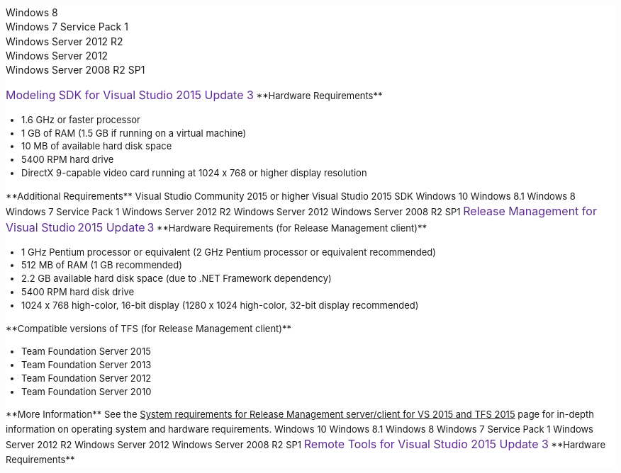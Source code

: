 Windows 8  
Windows 7 Service Pack 1  
Windows Server 2012 R2  
Windows Server 2012    
Windows Server 2008 R2 SP1  
</td>
</tr>
<tr>
<td><FONT SIZE="3" COLOR=#5c2d91>Modeling SDK for Visual Studio 2015 Update 3</FONT>  
<FONT SIZE="2">
**Hardware Requirements**  
<ul><li>1.6 GHz or faster processor  
<li>1 GB of RAM (1.5 GB if running on a virtual machine)  
<li>10 MB of available hard disk space  
<li>5400 RPM hard drive  
<li>DirectX 9-capable video card running at 1024 x 768 or higher display resolution  </ul>
**Additional Requirements**  
Visual Studio Community 2015 or higher  
Visual Studio 2015 SDK
<td><FONT SIZE="2">
Windows 10   
Windows 8.1  
Windows 8  
Windows 7 Service Pack 1  
Windows Server 2012 R2  
Windows Server 2012    
Windows Server 2008 R2 SP1  
</td>
</tr>
<tr>
<td><FONT SIZE="3" COLOR=#5c2d91>Release Management for Visual Studio 2015 Update 3</FONT>  
<FONT SIZE="2">
**Hardware Requirements (for Release Management client)**  
<ul><li>1 GHz Pentium processor or equivalent (2 GHz Pentium processor or equivalent recommended)  
<li>512 MB of RAM (1 GB recommended)  
<li>2.2 GB available hard disk space (due to .NET Framework dependency)  
<li>5400 RPM hard disk drive  
<li>1024 x 768 high-color, 16-bit display (1280 x 1024 high-color, 32-bit display recommended)  </ul>
**Compatible versions of TFS (for Release Management client)**  
<ul><li>Team Foundation Server 2015  
<li>Team Foundation Server 2013  
<li>Team Foundation Server 2012  
<li>Team Foundation Server 2010
</ul>
**More Information**  
See the <a href="https://msdn.microsoft.com/Library/vs/alm/Release/previous-version/install-release-management/system-requirements">System requirements for Release Management server/client for VS 2015 and TFS 2015</a> page for in-depth information on operating system and hardware requirements.
</td>
<td><FONT SIZE="2">
Windows 10   
Windows 8.1  
Windows 8  
Windows 7 Service Pack 1  
Windows Server 2012 R2  
Windows Server 2012    
Windows Server 2008 R2 SP1  
</td>
</tr>
<tr>
<td><FONT SIZE="3" COLOR=#5c2d91>Remote Tools for Visual Studio 2015 Update 3</FONT>  
<FONT SIZE="2">
**Hardware Requirements**  
